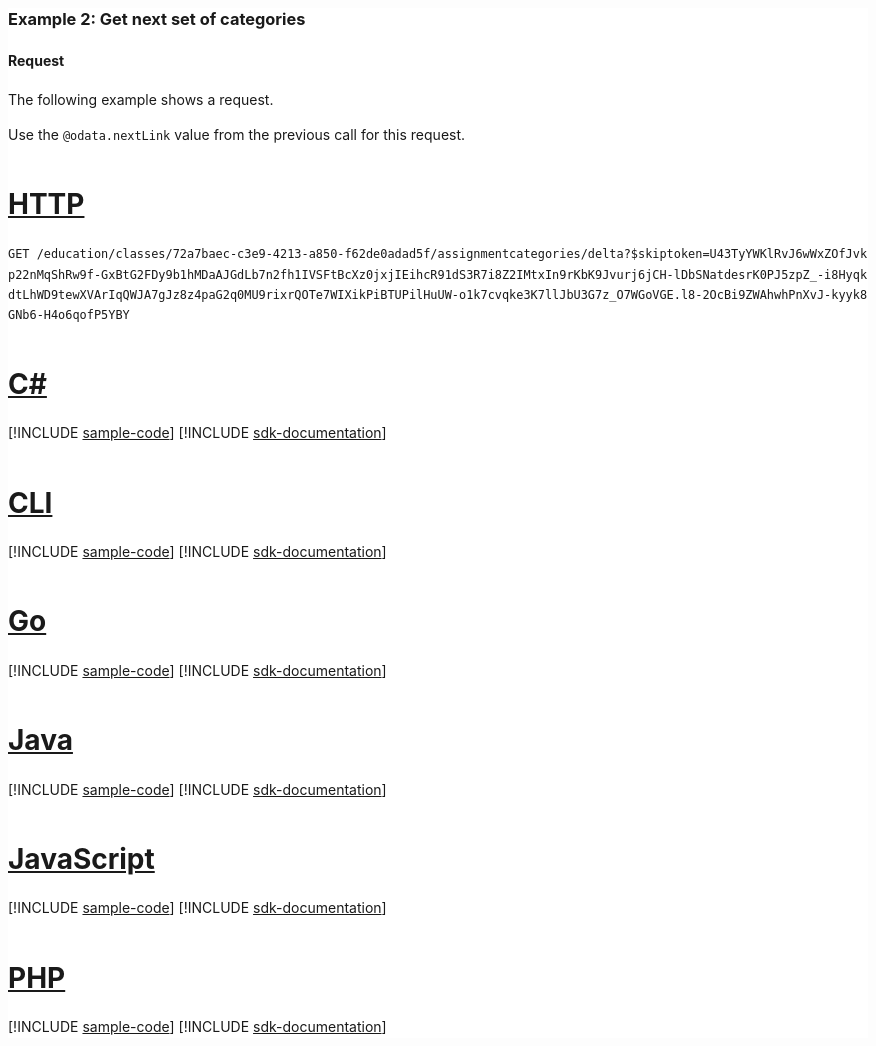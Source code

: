 ### Example 2: Get next set of categories

#### Request

The following example shows a request.

Use the `@odata.nextLink` value from the previous call for this request.


# [HTTP](#tab/http)


```msgraph-interactive
GET /education/classes/72a7baec-c3e9-4213-a850-f62de0adad5f/assignmentcategories/delta?$skiptoken=U43TyYWKlRvJ6wWxZOfJvkp22nMqShRw9f-GxBtG2FDy9b1hMDaAJGdLb7n2fh1IVSFtBcXz0jxjIEihcR91dS3R7i8Z2IMtxIn9rKbK9Jvurj6jCH-lDbSNatdesrK0PJ5zpZ_-i8HyqkdtLhWD9tewXVArIqQWJA7gJz8z4paG2q0MU9rixrQOTe7WIXikPiBTUPilHuUW-o1k7cvqke3K7llJbU3G7z_O7WGoVGE.l8-2OcBi9ZWAhwhPnXvJ-kyyk8GNb6-H4o6qofP5YBY
```

# [C#](#tab/csharp)
[!INCLUDE [sample-code](../includes/snippets/csharp/get-classcategories-delta-forclassid-csharp-snippets.md)]
[!INCLUDE [sdk-documentation](../includes/snippets/snippets-sdk-documentation-link.md)]

# [CLI](#tab/cli)
[!INCLUDE [sample-code](../includes/snippets/cli/get-classcategories-delta-forclassid-cli-snippets.md)]
[!INCLUDE [sdk-documentation](../includes/snippets/snippets-sdk-documentation-link.md)]

# [Go](#tab/go)
[!INCLUDE [sample-code](../includes/snippets/go/get-classcategories-delta-forclassid-go-snippets.md)]
[!INCLUDE [sdk-documentation](../includes/snippets/snippets-sdk-documentation-link.md)]

# [Java](#tab/java)
[!INCLUDE [sample-code](../includes/snippets/java/get-classcategories-delta-forclassid-java-snippets.md)]
[!INCLUDE [sdk-documentation](../includes/snippets/snippets-sdk-documentation-link.md)]

# [JavaScript](#tab/javascript)
[!INCLUDE [sample-code](../includes/snippets/javascript/get-classcategories-delta-forclassid-javascript-snippets.md)]
[!INCLUDE [sdk-documentation](../includes/snippets/snippets-sdk-documentation-link.md)]

# [PHP](#tab/php)
[!INCLUDE [sample-code](../includes/snippets/php/get-classcategories-delta-forclassid-php-snippets.md)]
[!INCLUDE [sdk-documentation](../includes/snippets/snippets-sdk-documentation-link.md)]
